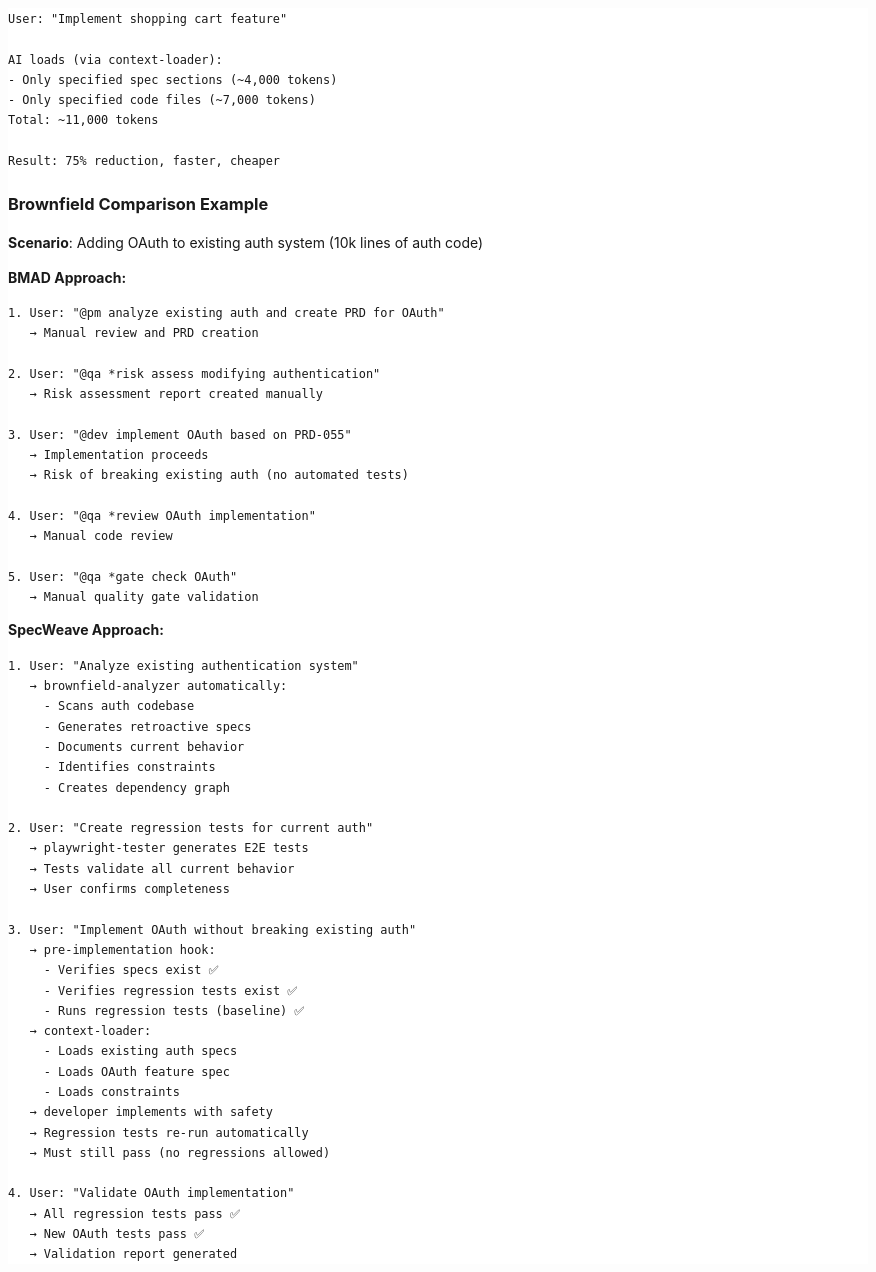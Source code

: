 ```
User: "Implement shopping cart feature"

AI loads (via context-loader):
- Only specified spec sections (~4,000 tokens)
- Only specified code files (~7,000 tokens)
Total: ~11,000 tokens

Result: 75% reduction, faster, cheaper
```

### Brownfield Comparison Example

**Scenario**: Adding OAuth to existing auth system (10k lines of auth code)

**BMAD Approach:**
```
1. User: "@pm analyze existing auth and create PRD for OAuth"
   → Manual review and PRD creation

2. User: "@qa *risk assess modifying authentication"
   → Risk assessment report created manually

3. User: "@dev implement OAuth based on PRD-055"
   → Implementation proceeds
   → Risk of breaking existing auth (no automated tests)

4. User: "@qa *review OAuth implementation"
   → Manual code review

5. User: "@qa *gate check OAuth"
   → Manual quality gate validation
```

**SpecWeave Approach:**
```
1. User: "Analyze existing authentication system"
   → brownfield-analyzer automatically:
     - Scans auth codebase
     - Generates retroactive specs
     - Documents current behavior
     - Identifies constraints
     - Creates dependency graph

2. User: "Create regression tests for current auth"
   → playwright-tester generates E2E tests
   → Tests validate all current behavior
   → User confirms completeness

3. User: "Implement OAuth without breaking existing auth"
   → pre-implementation hook:
     - Verifies specs exist ✅
     - Verifies regression tests exist ✅
     - Runs regression tests (baseline) ✅
   → context-loader:
     - Loads existing auth specs
     - Loads OAuth feature spec
     - Loads constraints
   → developer implements with safety
   → Regression tests re-run automatically
   → Must still pass (no regressions allowed)

4. User: "Validate OAuth implementation"
   → All regression tests pass ✅
   → New OAuth tests pass ✅
   → Validation report generated
```
